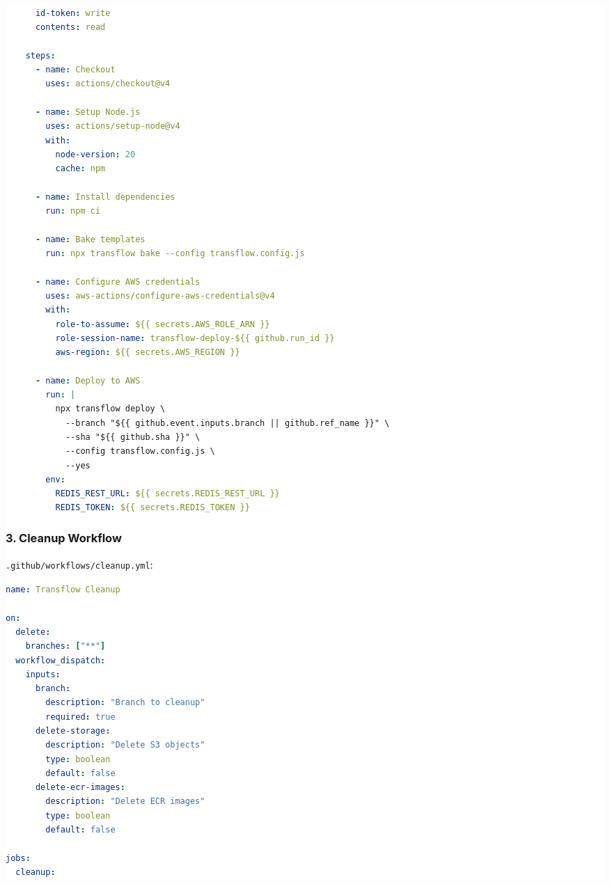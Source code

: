 ```yaml
      id-token: write
      contents: read

    steps:
      - name: Checkout
        uses: actions/checkout@v4

      - name: Setup Node.js
        uses: actions/setup-node@v4
        with:
          node-version: 20
          cache: npm

      - name: Install dependencies
        run: npm ci

      - name: Bake templates
        run: npx transflow bake --config transflow.config.js

      - name: Configure AWS credentials
        uses: aws-actions/configure-aws-credentials@v4
        with:
          role-to-assume: ${{ secrets.AWS_ROLE_ARN }}
          role-session-name: transflow-deploy-${{ github.run_id }}
          aws-region: ${{ secrets.AWS_REGION }}

      - name: Deploy to AWS
        run: |
          npx transflow deploy \
            --branch "${{ github.event.inputs.branch || github.ref_name }}" \
            --sha "${{ github.sha }}" \
            --config transflow.config.js \
            --yes
        env:
          REDIS_REST_URL: ${{ secrets.REDIS_REST_URL }}
          REDIS_TOKEN: ${{ secrets.REDIS_TOKEN }}
```

### 3. Cleanup Workflow

`.github/workflows/cleanup.yml`:

```yaml
name: Transflow Cleanup

on:
  delete:
    branches: ["**"]
  workflow_dispatch:
    inputs:
      branch:
        description: "Branch to cleanup"
        required: true
      delete-storage:
        description: "Delete S3 objects"
        type: boolean
        default: false
      delete-ecr-images:
        description: "Delete ECR images"
        type: boolean
        default: false

jobs:
  cleanup:
```